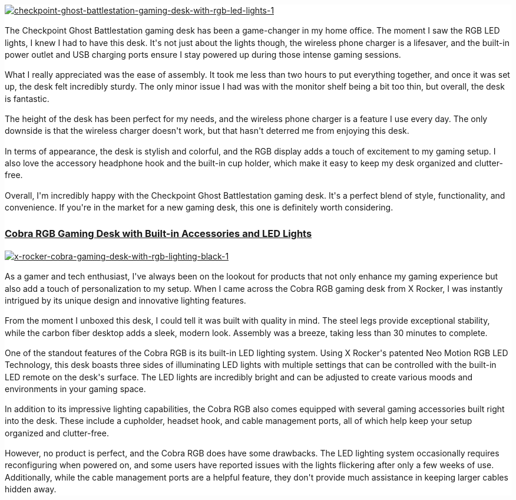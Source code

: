 <div class="image"><a href="https://serp.ly/@serpgames/amazon/floating-gaming-desks?utm_source=serpgames&utm_medium=organic&utm_campaign=website"><img alt="checkpoint-ghost-battlestation-gaming-desk-with-rgb-led-lights-1" src="https://imagedelivery.net/vy2bglCGN6hEeWOnSe2c7A/checkpoint-ghost-battlestation-gaming-desk-with-rgb-led-lights-1/w=720,h=540,fit=pad,background=black"/></a></div>

The Checkpoint Ghost Battlestation gaming desk has been a game-changer in my home office. The moment I saw the RGB LED lights, I knew I had to have this desk. It's not just about the lights though, the wireless phone charger is a lifesaver, and the built-in power outlet and USB charging ports ensure I stay powered up during those intense gaming sessions. 

What I really appreciated was the ease of assembly. It took me less than two hours to put everything together, and once it was set up, the desk felt incredibly sturdy. The only minor issue I had was with the monitor shelf being a bit too thin, but overall, the desk is fantastic. 

The height of the desk has been perfect for my needs, and the wireless phone charger is a feature I use every day. The only downside is that the wireless charger doesn't work, but that hasn't deterred me from enjoying this desk. 

In terms of appearance, the desk is stylish and colorful, and the RGB display adds a touch of excitement to my gaming setup. I also love the accessory headphone hook and the built-in cup holder, which make it easy to keep my desk organized and clutter-free. 

Overall, I'm incredibly happy with the Checkpoint Ghost Battlestation gaming desk. It's a perfect blend of style, functionality, and convenience. If you're in the market for a new gaming desk, this one is definitely worth considering. 


### [Cobra RGB Gaming Desk with Built-in Accessories and LED Lights](https://serp.ly/@serpgames/amazon/floating-gaming-desks?utm\_source=serpgames&utm\_medium=organic&utm\_campaign=website)

<div class="image"><a href="https://serp.ly/@serpgames/amazon/floating-gaming-desks?utm_source=serpgames&utm_medium=organic&utm_campaign=website"><img alt="x-rocker-cobra-gaming-desk-with-rgb-lighting-black-1" src="https://imagedelivery.net/vy2bglCGN6hEeWOnSe2c7A/x-rocker-cobra-gaming-desk-with-rgb-lighting-black-1/w=720,h=540,fit=pad,background=black"/></a></div>

As a gamer and tech enthusiast, I've always been on the lookout for products that not only enhance my gaming experience but also add a touch of personalization to my setup. When I came across the Cobra RGB gaming desk from X Rocker, I was instantly intrigued by its unique design and innovative lighting features. 

From the moment I unboxed this desk, I could tell it was built with quality in mind. The steel legs provide exceptional stability, while the carbon fiber desktop adds a sleek, modern look. Assembly was a breeze, taking less than 30 minutes to complete. 

One of the standout features of the Cobra RGB is its built-in LED lighting system. Using X Rocker's patented Neo Motion RGB LED Technology, this desk boasts three sides of illuminating LED lights with multiple settings that can be controlled with the built-in LED remote on the desk's surface. The LED lights are incredibly bright and can be adjusted to create various moods and environments in your gaming space. 

In addition to its impressive lighting capabilities, the Cobra RGB also comes equipped with several gaming accessories built right into the desk. These include a cupholder, headset hook, and cable management ports, all of which help keep your setup organized and clutter-free. 

However, no product is perfect, and the Cobra RGB does have some drawbacks. The LED lighting system occasionally requires reconfiguring when powered on, and some users have reported issues with the lights flickering after only a few weeks of use. Additionally, while the cable management ports are a helpful feature, they don't provide much assistance in keeping larger cables hidden away. 
